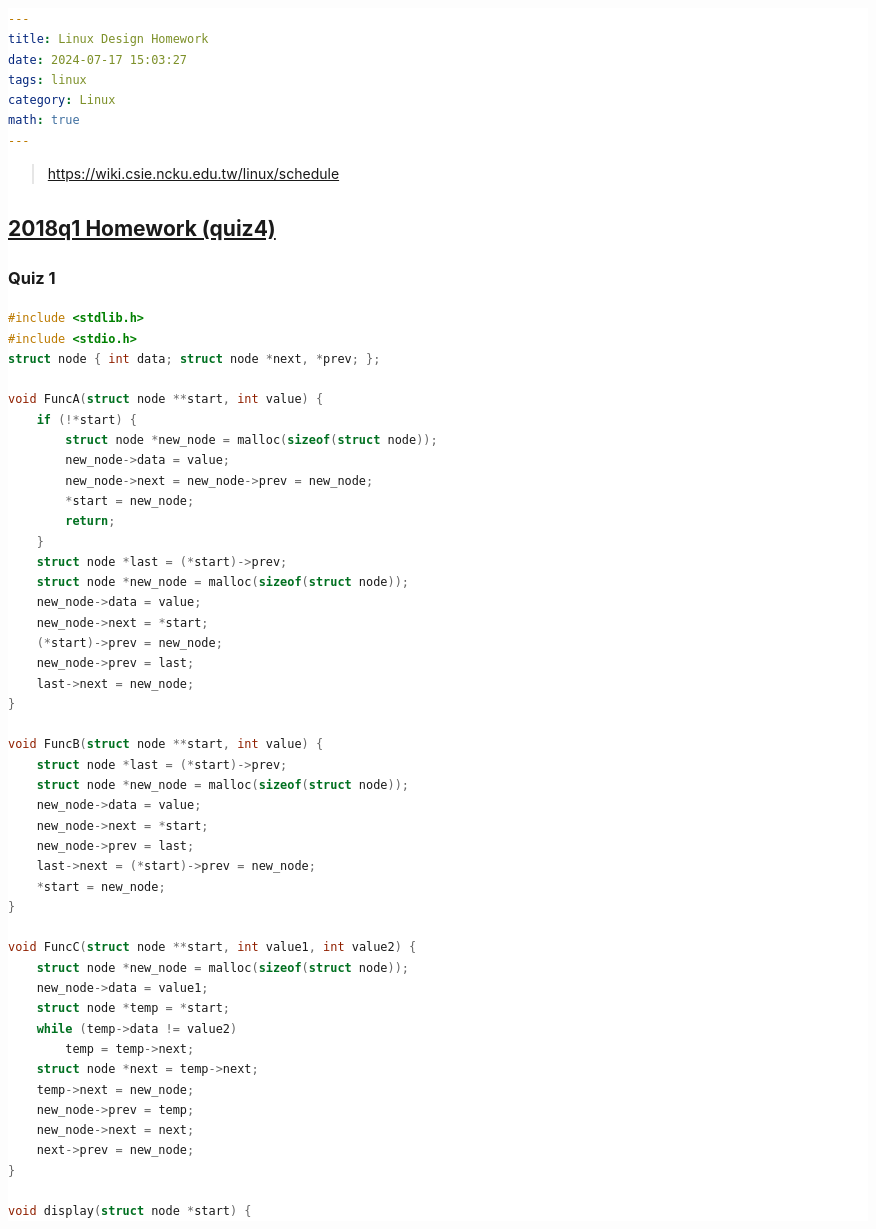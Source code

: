 ```yaml
---
title: Linux Design Homework
date: 2024-07-17 15:03:27
tags: linux
category: Linux
math: true
---
```


> https://wiki.csie.ncku.edu.tw/linux/schedule


## [2018q1 Homework (quiz4)](https://hackmd.io/@sysprog/linked-list-quiz)

### Quiz 1

```c
#include <stdlib.h>
#include <stdio.h>
struct node { int data; struct node *next, *prev; };

void FuncA(struct node **start, int value) {
    if (!*start) {
        struct node *new_node = malloc(sizeof(struct node));
        new_node->data = value;
        new_node->next = new_node->prev = new_node;
        *start = new_node;
        return;
    }
    struct node *last = (*start)->prev;
    struct node *new_node = malloc(sizeof(struct node));
    new_node->data = value;
    new_node->next = *start;
    (*start)->prev = new_node;
    new_node->prev = last;
    last->next = new_node;
}

void FuncB(struct node **start, int value) {
    struct node *last = (*start)->prev;
    struct node *new_node = malloc(sizeof(struct node));
    new_node->data = value;
    new_node->next = *start;
    new_node->prev = last;
    last->next = (*start)->prev = new_node;
    *start = new_node;
}

void FuncC(struct node **start, int value1, int value2) {
    struct node *new_node = malloc(sizeof(struct node));
    new_node->data = value1;
    struct node *temp = *start;
    while (temp->data != value2)
        temp = temp->next;
    struct node *next = temp->next;
    temp->next = new_node;
    new_node->prev = temp;
    new_node->next = next;
    next->prev = new_node;
}

void display(struct node *start) {
```